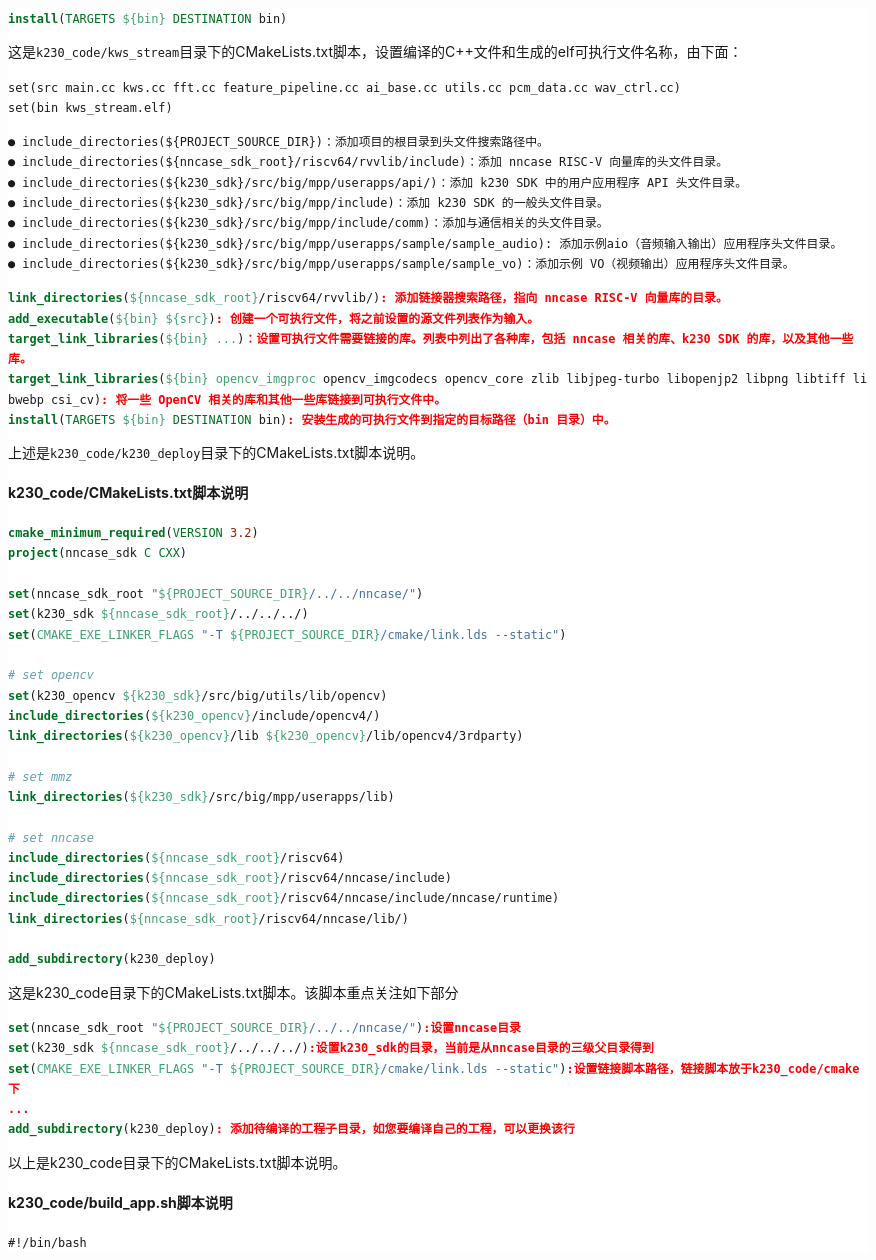 ```cmake
install(TARGETS ${bin} DESTINATION bin)
```
这是```k230_code/kws_stream```目录下的CMakeLists.txt脚本，设置编译的C++文件和生成的elf可执行文件名称，由下面：
```shell
set(src main.cc kws.cc fft.cc feature_pipeline.cc ai_base.cc utils.cc pcm_data.cc wav_ctrl.cc)
set(bin kws_stream.elf)
```
```shell
● include_directories(${PROJECT_SOURCE_DIR})：添加项目的根目录到头文件搜索路径中。
● include_directories(${nncase_sdk_root}/riscv64/rvvlib/include)：添加 nncase RISC-V 向量库的头文件目录。
● include_directories(${k230_sdk}/src/big/mpp/userapps/api/)：添加 k230 SDK 中的用户应用程序 API 头文件目录。
● include_directories(${k230_sdk}/src/big/mpp/include)：添加 k230 SDK 的一般头文件目录。
● include_directories(${k230_sdk}/src/big/mpp/include/comm)：添加与通信相关的头文件目录。
● include_directories(${k230_sdk}/src/big/mpp/userapps/sample/sample_audio): 添加示例aio（音频输入输出）应用程序头文件目录。
● include_directories(${k230_sdk}/src/big/mpp/userapps/sample/sample_vo)：添加示例 VO（视频输出）应用程序头文件目录。
```
```cmake
link_directories(${nncase_sdk_root}/riscv64/rvvlib/): 添加链接器搜索路径，指向 nncase RISC-V 向量库的目录。
add_executable(${bin} ${src}): 创建一个可执行文件，将之前设置的源文件列表作为输入。
target_link_libraries(${bin} ...)：设置可执行文件需要链接的库。列表中列出了各种库，包括 nncase 相关的库、k230 SDK 的库，以及其他一些库。
target_link_libraries(${bin} opencv_imgproc opencv_imgcodecs opencv_core zlib libjpeg-turbo libopenjp2 libpng libtiff libwebp csi_cv): 将一些 OpenCV 相关的库和其他一些库链接到可执行文件中。
install(TARGETS ${bin} DESTINATION bin): 安装生成的可执行文件到指定的目标路径（bin 目录）中。
```
上述是```k230_code/k230_deploy```目录下的CMakeLists.txt脚本说明。
#### k230_code/CMakeLists.txt脚本说明
```cmake
cmake_minimum_required(VERSION 3.2)
project(nncase_sdk C CXX)

set(nncase_sdk_root "${PROJECT_SOURCE_DIR}/../../nncase/")
set(k230_sdk ${nncase_sdk_root}/../../../)
set(CMAKE_EXE_LINKER_FLAGS "-T ${PROJECT_SOURCE_DIR}/cmake/link.lds --static")

# set opencv
set(k230_opencv ${k230_sdk}/src/big/utils/lib/opencv)
include_directories(${k230_opencv}/include/opencv4/)
link_directories(${k230_opencv}/lib ${k230_opencv}/lib/opencv4/3rdparty)

# set mmz
link_directories(${k230_sdk}/src/big/mpp/userapps/lib)

# set nncase
include_directories(${nncase_sdk_root}/riscv64)
include_directories(${nncase_sdk_root}/riscv64/nncase/include)
include_directories(${nncase_sdk_root}/riscv64/nncase/include/nncase/runtime)
link_directories(${nncase_sdk_root}/riscv64/nncase/lib/)

add_subdirectory(k230_deploy)
```
这是k230_code目录下的CMakeLists.txt脚本。该脚本重点关注如下部分
```cmake
set(nncase_sdk_root "${PROJECT_SOURCE_DIR}/../../nncase/"):设置nncase目录
set(k230_sdk ${nncase_sdk_root}/../../../):设置k230_sdk的目录，当前是从nncase目录的三级父目录得到
set(CMAKE_EXE_LINKER_FLAGS "-T ${PROJECT_SOURCE_DIR}/cmake/link.lds --static"):设置链接脚本路径，链接脚本放于k230_code/cmake下
...
add_subdirectory(k230_deploy): 添加待编译的工程子目录，如您要编译自己的工程，可以更换该行
```
以上是k230_code目录下的CMakeLists.txt脚本说明。
#### k230_code/build_app.sh脚本说明
```shell
#!/bin/bash
```